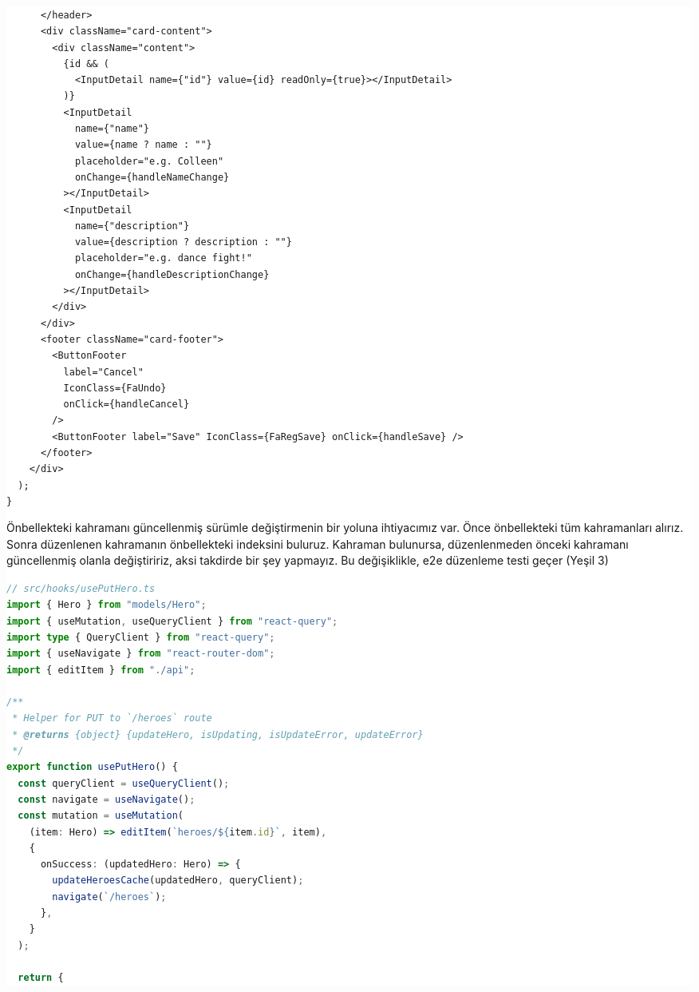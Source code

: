 ```tsx
      </header>
      <div className="card-content">
        <div className="content">
          {id && (
            <InputDetail name={"id"} value={id} readOnly={true}></InputDetail>
          )}
          <InputDetail
            name={"name"}
            value={name ? name : ""}
            placeholder="e.g. Colleen"
            onChange={handleNameChange}
          ></InputDetail>
          <InputDetail
            name={"description"}
            value={description ? description : ""}
            placeholder="e.g. dance fight!"
            onChange={handleDescriptionChange}
          ></InputDetail>
        </div>
      </div>
      <footer className="card-footer">
        <ButtonFooter
          label="Cancel"
          IconClass={FaUndo}
          onClick={handleCancel}
        />
        <ButtonFooter label="Save" IconClass={FaRegSave} onClick={handleSave} />
      </footer>
    </div>
  );
}
```

Önbellekteki kahramanı güncellenmiş sürümle değiştirmenin bir yoluna ihtiyacımız var. Önce önbellekteki tüm kahramanları alırız. Sonra düzenlenen kahramanın önbellekteki indeksini buluruz. Kahraman bulunursa, düzenlenmeden önceki kahramanı güncellenmiş olanla değiştiririz, aksi takdirde bir şey yapmayız. Bu değişiklikle, e2e düzenleme testi geçer (Yeşil 3)

```typescript
// src/hooks/usePutHero.ts
import { Hero } from "models/Hero";
import { useMutation, useQueryClient } from "react-query";
import type { QueryClient } from "react-query";
import { useNavigate } from "react-router-dom";
import { editItem } from "./api";

/**
 * Helper for PUT to `/heroes` route
 * @returns {object} {updateHero, isUpdating, isUpdateError, updateError}
 */
export function usePutHero() {
  const queryClient = useQueryClient();
  const navigate = useNavigate();
  const mutation = useMutation(
    (item: Hero) => editItem(`heroes/${item.id}`, item),
    {
      onSuccess: (updatedHero: Hero) => {
        updateHeroesCache(updatedHero, queryClient);
        navigate(`/heroes`);
      },
    }
  );

  return {
```